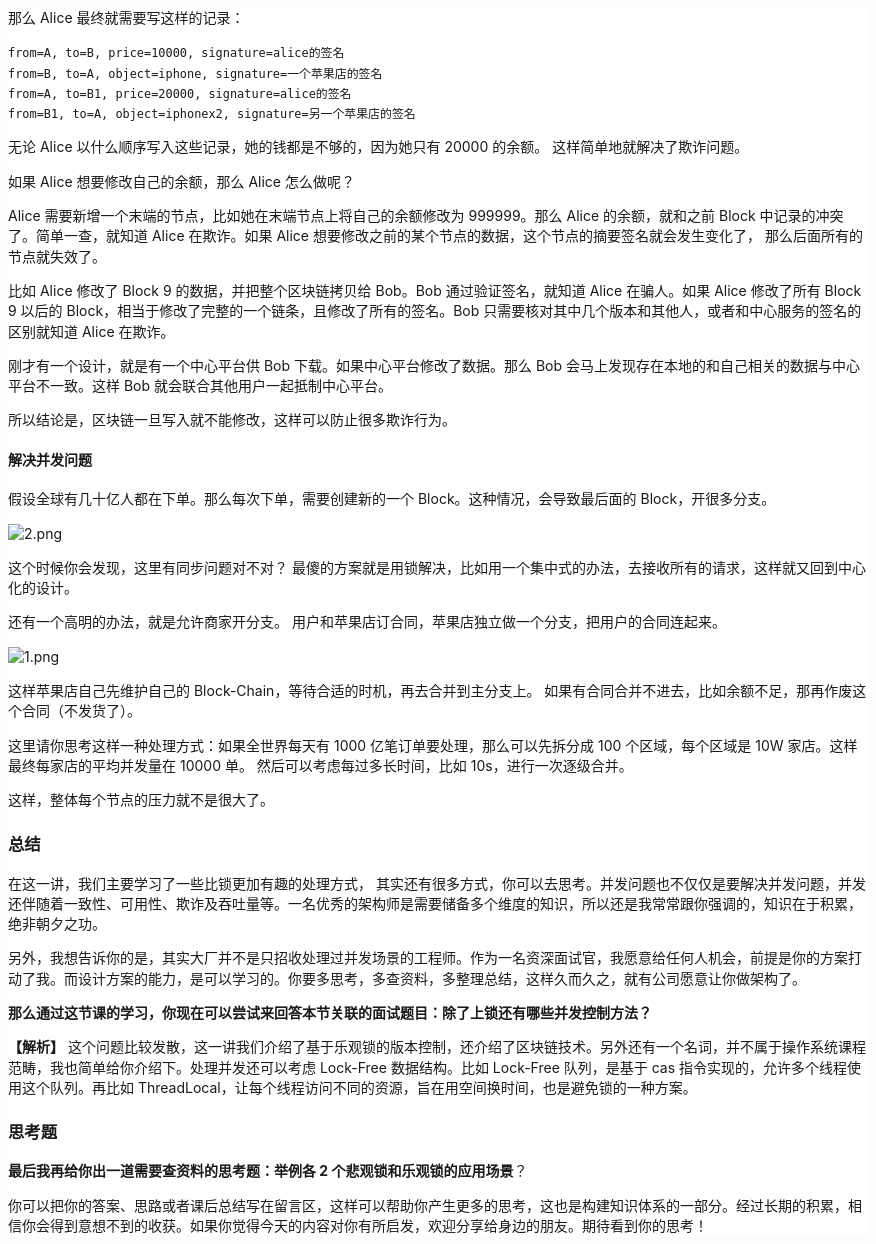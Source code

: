 



<p data-nodeid="17651">那么 Alice 最终就需要写这样的记录：</p>
<pre class="lang-java" data-nodeid="17652"><code data-language="java">from=A, to=B, price=<span class="hljs-number">10000</span>, signature=alice的签名
from=B, to=A, object=iphone, signature=一个苹果店的签名
from=A, to=B1, price=<span class="hljs-number">20000</span>, signature=alice的签名
from=B1, to=A, object=iphonex2, signature=另一个苹果店的签名
</code></pre>
<p data-nodeid="17653" class="">无论 Alice 以什么顺序写入这些记录，她的钱都是不够的，因为她只有 20000 的余额。 这样简单地就解决了欺诈问题。</p>
<p data-nodeid="17654">如果 Alice 想要修改自己的余额，那么 Alice 怎么做呢？</p>
<p data-nodeid="17655">Alice 需要新增一个末端的节点，比如她在末端节点上将自己的余额修改为 999999。那么 Alice 的余额，就和之前 Block 中记录的冲突了。简单一查，就知道 Alice 在欺诈。如果 Alice 想要修改之前的某个节点的数据，这个节点的摘要签名就会发生变化了， 那么后面所有的节点就失效了。</p>
<p data-nodeid="17656" class="te-preview-highlight">比如 Alice 修改了 Block 9 的数据，并把整个区块链拷贝给 Bob。Bob 通过验证签名，就知道 Alice 在骗人。如果 Alice 修改了所有 Block 9 以后的 Block，相当于修改了完整的一个链条，且修改了所有的签名。Bob 只需要核对其中几个版本和其他人，或者和中心服务的签名的区别就知道 Alice 在欺诈。</p>
<p data-nodeid="17657">刚才有一个设计，就是有一个中心平台供 Bob 下载。如果中心平台修改了数据。那么 Bob 会马上发现存在本地的和自己相关的数据与中心平台不一致。这样 Bob 就会联合其他用户一起抵制中心平台。</p>
<p data-nodeid="17658">所以结论是，区块链一旦写入就不能修改，这样可以防止很多欺诈行为。</p>
<h4 data-nodeid="17659">解决并发问题</h4>
<p data-nodeid="17660">假设全球有几十亿人都在下单。那么每次下单，需要创建新的一个 Block。这种情况，会导致最后面的 Block，开很多分支。</p>
<p data-nodeid="17661"><img src="https://s0.lgstatic.com/i/image/M00/6C/E0/Ciqc1F-ryVaAO-KFAADCyXfna24816.png" alt="2.png" data-nodeid="17763"></p>
<p data-nodeid="17662">这个时候你会发现，这里有同步问题对不对？ 最傻的方案就是用锁解决，比如用一个集中式的办法，去接收所有的请求，这样就又回到中心化的设计。</p>
<p data-nodeid="17663">还有一个高明的办法，就是允许商家开分支。 用户和苹果店订合同，苹果店独立做一个分支，把用户的合同连起来。</p>
<p data-nodeid="17664"><img src="https://s0.lgstatic.com/i/image/M00/6C/E0/Ciqc1F-ryV-ATtpAAACJ4ZgkVtU059.png" alt="1.png" data-nodeid="17768"></p>
<p data-nodeid="17665">这样苹果店自己先维护自己的 Block-Chain，等待合适的时机，再去合并到主分支上。 如果有合同合并不进去，比如余额不足，那再作废这个合同（不发货了）。</p>
<p data-nodeid="17666">这里请你思考这样一种处理方式：如果全世界每天有 1000 亿笔订单要处理，那么可以先拆分成 100 个区域，每个区域是 10W 家店。这样最终每家店的平均并发量在 10000 单。 然后可以考虑每过多长时间，比如 10s，进行一次逐级合并。</p>
<p data-nodeid="17667">这样，整体每个节点的压力就不是很大了。</p>
<h3 data-nodeid="17668">总结</h3>
<p data-nodeid="17669">在这一讲，我们主要学习了一些比锁更加有趣的处理方式， 其实还有很多方式，你可以去思考。并发问题也不仅仅是要解决并发问题，并发还伴随着一致性、可用性、欺诈及吞吐量等。一名优秀的架构师是需要储备多个维度的知识，所以还是我常常跟你强调的，知识在于积累，绝非朝夕之功。</p>
<p data-nodeid="17670">另外，我想告诉你的是，其实大厂并不是只招收处理过并发场景的工程师。作为一名资深面试官，我愿意给任何人机会，前提是你的方案打动了我。而设计方案的能力，是可以学习的。你要多思考，多查资料，多整理总结，这样久而久之，就有公司愿意让你做架构了。</p>
<p data-nodeid="17671"><strong data-nodeid="17778">那么通过这节课的学习，你现在可以尝试来回答本节关联的面试题目：除了上锁还有哪些并发控制方法？</strong></p>
<p data-nodeid="17672" class=""><strong data-nodeid="17783">【解析】</strong> 这个问题比较发散，这一讲我们介绍了基于乐观锁的版本控制，还介绍了区块链技术。另外还有一个名词，并不属于操作系统课程范畴，我也简单给你介绍下。处理并发还可以考虑 Lock-Free 数据结构。比如 Lock-Free 队列，是基于 cas 指令实现的，允许多个线程使用这个队列。再比如 ThreadLocal，让每个线程访问不同的资源，旨在用空间换时间，也是避免锁的一种方案。</p>
<h3 data-nodeid="17673">思考题</h3>
<p data-nodeid="17674"><strong data-nodeid="17789">最后我再给你出一道需要查资料的思考题：举例各 2 个悲观锁和乐观锁的应用场景</strong>？</p>
<p data-nodeid="17675" class="">你可以把你的答案、思路或者课后总结写在留言区，这样可以帮助你产生更多的思考，这也是构建知识体系的一部分。经过长期的积累，相信你会得到意想不到的收获。如果你觉得今天的内容对你有所启发，欢迎分享给身边的朋友。期待看到你的思考！</p>